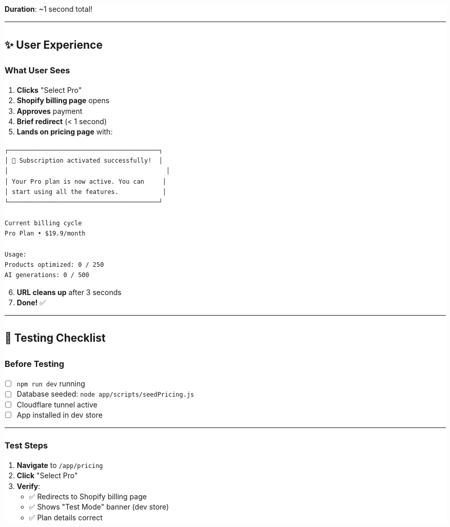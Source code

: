 **Duration**: ~1 second total!

---

## ✨ User Experience

### What User Sees

1. **Clicks** "Select Pro"
2. **Shopify billing page** opens
3. **Approves** payment
4. **Brief redirect** (< 1 second)
5. **Lands on pricing page** with:

```
┌─────────────────────────────────────────┐
│ 🎉 Subscription activated successfully!  │
│                                           │
│ Your Pro plan is now active. You can     │
│ start using all the features.            │
└─────────────────────────────────────────┘

Current billing cycle
Pro Plan • $19.9/month

Usage:
Products optimized: 0 / 250
AI generations: 0 / 500
```

6. **URL cleans up** after 3 seconds
7. **Done!** ✅

---

## 🧪 Testing Checklist

### Before Testing

- [ ] `npm run dev` running
- [ ] Database seeded: `node app/scripts/seedPricing.js`
- [ ] Cloudflare tunnel active
- [ ] App installed in dev store

---

### Test Steps

1. **Navigate** to `/app/pricing`
2. **Click** "Select Pro"
3. **Verify**:
   - ✅ Redirects to Shopify billing page
   - ✅ Shows "Test Mode" banner (dev store)
   - ✅ Plan details correct
